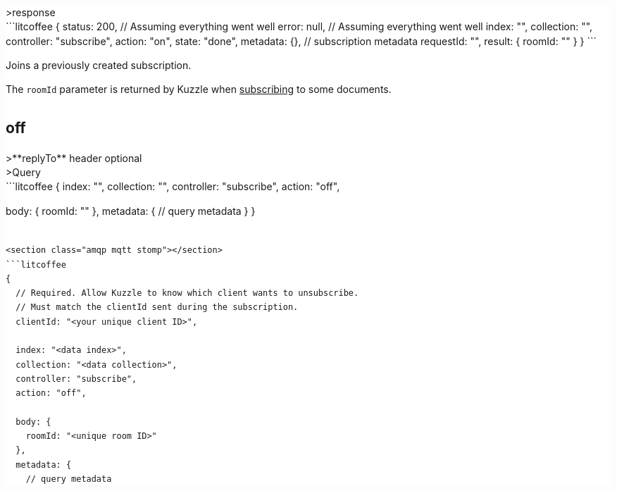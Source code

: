 <section class="websocket amqp mqtt stomp"></section>
>response

<section class="websocket amqp mqtt stomp"></section>
```litcoffee
{
  status: 200,                      // Assuming everything went well
  error: null,                      // Assuming everything went well
  index: "<data index>",
  collection: "<data collection>",
  controller: "subscribe",
  action: "on",
  state: "done",
  metadata: {},                     // subscription metadata
  requestId: "<Unique ID>",
  result: {
    roomId: "<unique Kuzzle room ID>"
  }
}
```

Joins a previously created subscription.

The `roomId` parameter is returned by Kuzzle when [subscribing](#on) to some documents.

## off

<section class="amqp"></section>
>**replyTo** header optional

<section class="websocket amqp mqtt stomp"></section>
>Query

<section class="websocket"></section>
```litcoffee
{
  index: "<data index>",
  collection: "<data collection>",
  controller: "subscribe",
  action: "off",

  body: {
    roomId: "<unique room ID>"
  },
  metadata: {
    // query metadata
  }
}
```

<section class="amqp mqtt stomp"></section>
```litcoffee
{
  // Required. Allow Kuzzle to know which client wants to unsubscribe.
  // Must match the clientId sent during the subscription.
  clientId: "<your unique client ID>",

  index: "<data index>",
  collection: "<data collection>",
  controller: "subscribe",
  action: "off",

  body: {
    roomId: "<unique room ID>"
  },
  metadata: {
    // query metadata
```
